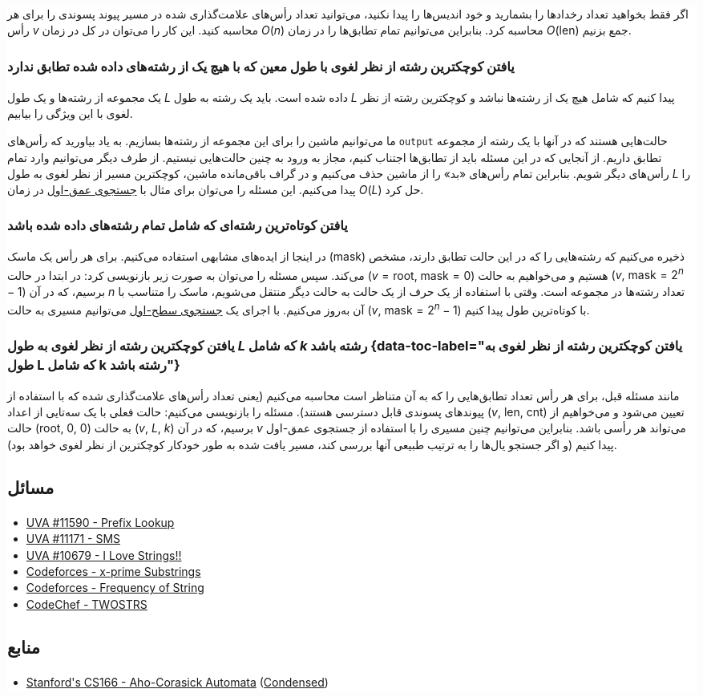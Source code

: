 اگر فقط بخواهید تعداد رخدادها را بشمارید و خود اندیس‌ها را پیدا نکنید، می‌توانید تعداد رأس‌های علامت‌گذاری شده در مسیر پیوند پسوندی را برای هر رأس $v$ محاسبه کنید.
این کار را می‌توان در کل در زمان $O(n)$ محاسبه کرد.
بنابراین می‌توانیم تمام تطابق‌ها را در زمان $O(\text{len})$ جمع بزنیم.

### یافتن کوچکترین رشته از نظر لغوی با طول معین که با هیچ یک از رشته‌های داده شده تطابق ندارد

یک مجموعه از رشته‌ها و یک طول $L$ داده شده است.
باید یک رشته به طول $L$ پیدا کنیم که شامل هیچ یک از رشته‌ها نباشد و کوچکترین رشته از نظر لغوی با این ویژگی را بیابیم.

ما می‌توانیم ماشین را برای این مجموعه از رشته‌ها بسازیم.
به یاد بیاورید که رأس‌های `output` حالت‌هایی هستند که در آنها با یک رشته از مجموعه تطابق داریم.
از آنجایی که در این مسئله باید از تطابق‌ها اجتناب کنیم، مجاز به ورود به چنین حالت‌هایی نیستیم.
از طرف دیگر می‌توانیم وارد تمام رأس‌های دیگر شویم.
بنابراین تمام رأس‌های «بد» را از ماشین حذف می‌کنیم و در گراف باقی‌مانده ماشین، کوچکترین مسیر از نظر لغوی به طول $L$ را پیدا می‌کنیم.
این مسئله را می‌توان برای مثال با [جستجوی عمق-اول](../graph/depth-first-search.md) در زمان $O(L)$ حل کرد.

### یافتن کوتاه‌ترین رشته‌ای که شامل تمام رشته‌های داده شده باشد

در اینجا از ایده‌های مشابهی استفاده می‌کنیم.
برای هر رأس یک ماسک (mask) ذخیره می‌کنیم که رشته‌هایی را که در این حالت تطابق دارند، مشخص می‌کند.
سپس مسئله را می‌توان به صورت زیر بازنویسی کرد:
در ابتدا در حالت $(v = \text{root},~ \text{mask} = 0)$ هستیم و می‌خواهیم به حالت $(v,~ \text{mask} = 2^n - 1)$ برسیم، که در آن $n$ تعداد رشته‌ها در مجموعه است.
وقتی با استفاده از یک حرف از یک حالت به حالت دیگر منتقل می‌شویم، ماسک را متناسب با آن به‌روز می‌کنیم.
با اجرای یک [جستجوی سطح-اول](../graph/breadth-first-search.md) می‌توانیم مسیری به حالت $(v,~ \text{mask} = 2^n - 1)$ با کوتاه‌ترین طول پیدا کنیم.

### یافتن کوچکترین رشته از نظر لغوی به طول $L$ که شامل $k$ رشته باشد {data-toc-label="یافتن کوچکترین رشته از نظر لغوی به طول L که شامل k رشته باشد"}

مانند مسئله قبل، برای هر رأس تعداد تطابق‌هایی را که به آن متناظر است محاسبه می‌کنیم (یعنی تعداد رأس‌های علامت‌گذاری شده که با استفاده از پیوندهای پسوندی قابل دسترسی هستند).
مسئله را بازنویسی می‌کنیم: حالت فعلی با یک سه‌تایی از اعداد $(v,~ \text{len},~ \text{cnt})$ تعیین می‌شود و می‌خواهیم از حالت $(\text{root},~ 0,~ 0)$ به حالت $(v,~ L,~ k)$ برسیم، که در آن $v$ می‌تواند هر رأسی باشد.
بنابراین می‌توانیم چنین مسیری را با استفاده از جستجوی عمق-اول پیدا کنیم (و اگر جستجو یال‌ها را به ترتیب طبیعی آنها بررسی کند، مسیر یافت شده به طور خودکار کوچکترین از نظر لغوی خواهد بود).

## مسائل

- [UVA #11590 - Prefix Lookup](https://uva.onlinejudge.org/index.php?option=com_onlinejudge&Itemid=8&page=show_problem&problem=2637)
- [UVA #11171 - SMS](https://uva.onlinejudge.org/index.php?option=com_onlinejudge&Itemid=8&page=show_problem&problem=2112)
- [UVA #10679 - I Love Strings!!](https://uva.onlinejudge.org/index.php?option=onlinejudge&page=show_problem&problem=1620)
- [Codeforces - x-prime Substrings](https://codeforces.com/problemset/problem/1400/F)
- [Codeforces - Frequency of String](http://codeforces.com/problemset/problem/963/D)
- [CodeChef - TWOSTRS](https://www.codechef.com/MAY20A/problems/TWOSTRS)

## منابع
- [Stanford's CS166 - Aho-Corasick Automata](http://web.stanford.edu/class/archive/cs/cs166/cs166.1166/lectures/02/Slides02.pdf) ([Condensed](http://web.stanford.edu/class/archive/cs/cs166/cs166.1166/lectures/02/Small02.pdf))